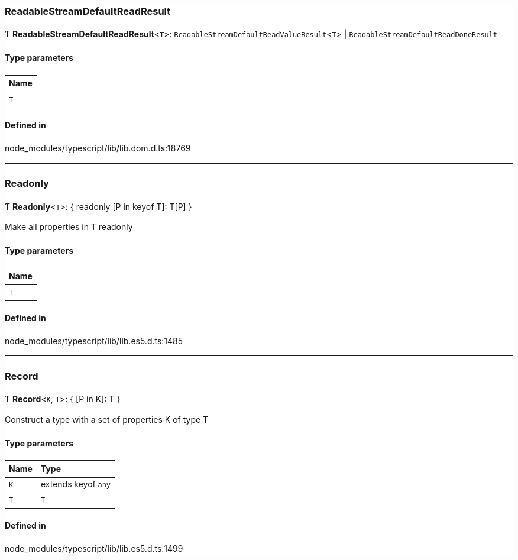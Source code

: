 ### ReadableStreamDefaultReadResult

Ƭ **ReadableStreamDefaultReadResult**<`T`\>: [`ReadableStreamDefaultReadValueResult`](../interfaces/akashaproject_awf_sdk._internal_.ReadableStreamDefaultReadValueResult.md)<`T`\> \| [`ReadableStreamDefaultReadDoneResult`](../interfaces/akashaproject_awf_sdk._internal_.ReadableStreamDefaultReadDoneResult.md)

#### Type parameters

| Name |
| :------ |
| `T` |

#### Defined in

node_modules/typescript/lib/lib.dom.d.ts:18769

___

### Readonly

Ƭ **Readonly**<`T`\>: { readonly [P in keyof T]: T[P] }

Make all properties in T readonly

#### Type parameters

| Name |
| :------ |
| `T` |

#### Defined in

node_modules/typescript/lib/lib.es5.d.ts:1485

___

### Record

Ƭ **Record**<`K`, `T`\>: { [P in K]: T }

Construct a type with a set of properties K of type T

#### Type parameters

| Name | Type |
| :------ | :------ |
| `K` | extends keyof `any` |
| `T` | `T` |

#### Defined in

node_modules/typescript/lib/lib.es5.d.ts:1499
